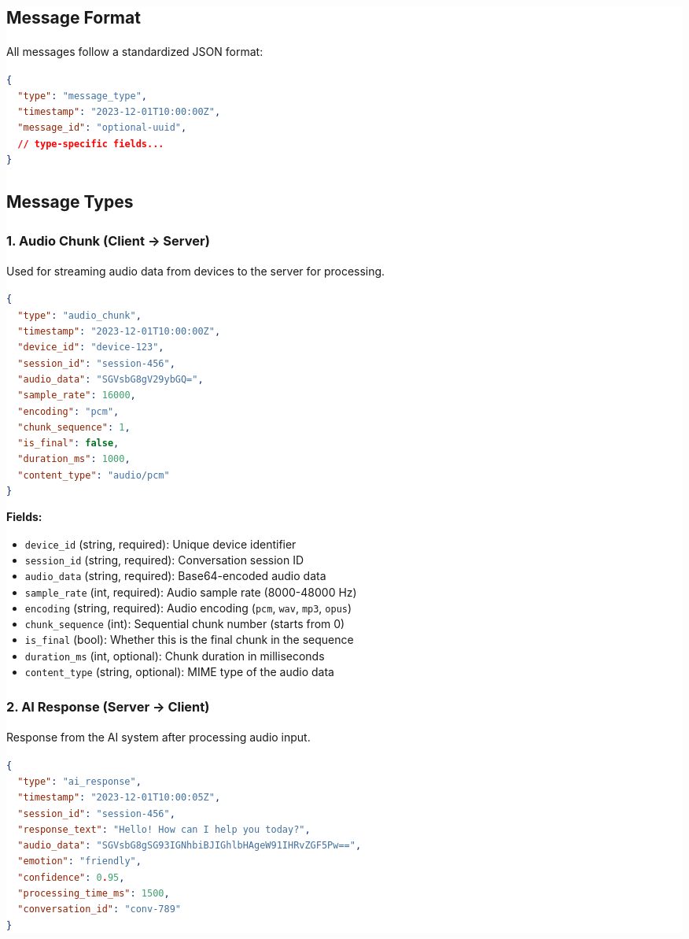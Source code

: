 ## Message Format

All messages follow a standardized JSON format:

```json
{
  "type": "message_type",
  "timestamp": "2023-12-01T10:00:00Z",
  "message_id": "optional-uuid",
  // type-specific fields...
}
```

## Message Types

### 1. Audio Chunk (Client → Server)

Used for streaming audio data from devices to the server for processing.

```json
{
  "type": "audio_chunk",
  "timestamp": "2023-12-01T10:00:00Z",
  "device_id": "device-123",
  "session_id": "session-456",
  "audio_data": "SGVsbG8gV29ybGQ=",
  "sample_rate": 16000,
  "encoding": "pcm",
  "chunk_sequence": 1,
  "is_final": false,
  "duration_ms": 1000,
  "content_type": "audio/pcm"
}
```

**Fields:**
- `device_id` (string, required): Unique device identifier
- `session_id` (string, required): Conversation session ID
- `audio_data` (string, required): Base64-encoded audio data
- `sample_rate` (int, required): Audio sample rate (8000-48000 Hz)
- `encoding` (string, required): Audio encoding (`pcm`, `wav`, `mp3`, `opus`)
- `chunk_sequence` (int): Sequential chunk number (starts from 0)
- `is_final` (bool): Whether this is the final chunk in the sequence
- `duration_ms` (int, optional): Chunk duration in milliseconds
- `content_type` (string, optional): MIME type of the audio data

### 2. AI Response (Server → Client)

Response from the AI system after processing audio input.

```json
{
  "type": "ai_response",
  "timestamp": "2023-12-01T10:00:05Z",
  "session_id": "session-456",
  "response_text": "Hello! How can I help you today?",
  "audio_data": "SGVsbG8gSG93IGNhbiBJIGhlbHAgeW91IHRvZGF5Pw==",
  "emotion": "friendly",
  "confidence": 0.95,
  "processing_time_ms": 1500,
  "conversation_id": "conv-789"
}
```

